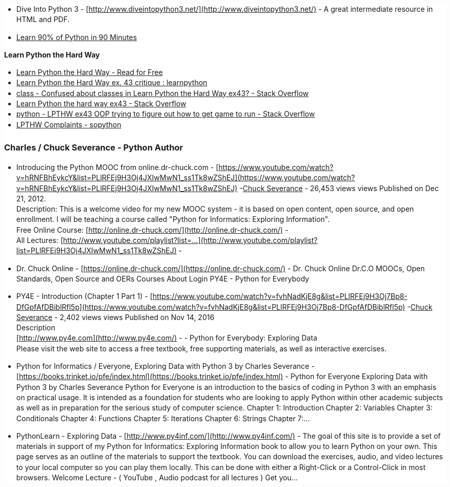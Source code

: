  * Dive Into Python 3 - [http://www.diveintopython3.net/](http://www.diveintopython3.net/) - A great intermediate resource in HTML and PDF.

 * [Learn 90% of Python in 90 Minutes](https://www.slideshare.net/mobile/MattHarrison4/learn-90)

 **Learn Python the Hard Way**

 * [Learn Python the Hard Way - Read for Free](https://learnpythonthehardway.org/python3/ex40.html)
 * [Learn Python the Hard Way ex. 43 critique : learnpython](https://www.reddit.com/r/learnpython/comments/2c004t/learn_python_the_hard_way_ex_43_critique/)
 * [class - Confused about classes in Learn Python the Hard Way ex43? - Stack Overflow](http://stackoverflow.com/questions/18199031/confused-about-classes-in-learn-python-the-hard-way-ex43)
 * [Learn Python the hard way ex43 - Stack Overflow](http://stackoverflow.com/questions/39021484/learn-python-the-hard-way-ex43)
 * [python - LPTHW ex43 OOP trying to figure out how to get game to run - Stack Overflow](http://stackoverflow.com/questions/20829173/lpthw-ex43-oop-trying-to-figure-out-how-to-get-game-to-run)
 * [LPTHW Complaints - sopython](http://sopython.com/wiki/LPTHW_Complaints)

 ### Charles / Chuck Severance - Python Author

 * Introducing the Python MOOC from online.dr-chuck.com - [https://www.youtube.com/watch?v=hRNFBhEykcY&list=PLlRFEj9H3Oj4JXIwMwN1_ss1Tk8wZShEJ](https://www.youtube.com/watch?v=hRNFBhEykcY&list=PLlRFEj9H3Oj4JXIwMwN1_ss1Tk8wZShEJ) -[Chuck Severance](https://www.youtube.com/channel/UChYfrRp_CWyqOt-ZYJGOgmA) - 26,453 views views Published on Dec 21, 2012.  
 Description:
 This is a welcome video for my new MOOC system - it is based on open content, open source, and open enrollment. I will be teaching a course called "Python for Informatics: Exploring Information".  
 Free Online Course: [http://online.dr-chuck.com/](http://online.dr-chuck.com/) -  
 All Lectures: [http://www.youtube.com/playlist?list=...](http://www.youtube.com/playlist?list=PLlRFEj9H3Oj4JXIwMwN1_ss1Tk8wZShEJ) -  

 * Dr. Chuck Online - [https://online.dr-chuck.com/](https://online.dr-chuck.com/) - Dr. Chuck Online Dr.C.O MOOCs, Open Standards, Open Source and OERs Courses About Login PY4E - Python for Everybody

 * PY4E - Introduction (Chapter 1 Part 1) - [https://www.youtube.com/watch?v=fvhNadKjE8g&list=PLlRFEj9H3Oj7Bp8-DfGpfAfDBiblRfl5p](https://www.youtube.com/watch?v=fvhNadKjE8g&list=PLlRFEj9H3Oj7Bp8-DfGpfAfDBiblRfl5p) -[Chuck Severance](https://www.youtube.com/channel/UChYfrRp_CWyqOt-ZYJGOgmA) - 2,402 views views Published on Nov 14, 2016  
 Description  
 [http://www.py4e.com](http://www.py4e.com/) - - Python for Everybody: Exploring Data  
 Please visit the web site to access a free textbook, free supporting materials, as well as interactive exercises.  

 * Python for Informatics / Everyone, Exploring Data with Python 3 by Charles Severance</span> - [https://books.trinket.io/pfe/index.html](https://books.trinket.io/pfe/index.html) - Python for Everyone Exploring Data with Python 3 by Charles Severance Python for Everyone is an introduction to the basics of coding in Python 3 with an emphasis on practical usage. It is intended as a foundation for students who are looking to apply Python within other academic subjects as well as in preparation for the serious study of computer science. Chapter 1: Introduction Chapter 2: Variables Chapter 3: Conditionals Chapter 4: Functions Chapter 5: Iterations Chapter 6: Strings Chapter 7:...

 * PythonLearn - Exploring Data - [http://www.py4inf.com/](http://www.py4inf.com/) - The goal of this site is to provide a set of materials in support of my Python for Informatics: Exploring Information book to allow you to learn Python on your own. This page serves as an outline of the materials to support the textbook. You can download the exercises, audio, and video lectures to your local computer so you can play them locally. This can be done with either a Right-Click or a Control-Click in most browsers. Welcome Lecture - ( YouTube , Audio podcast for all lectures ) Get you...
